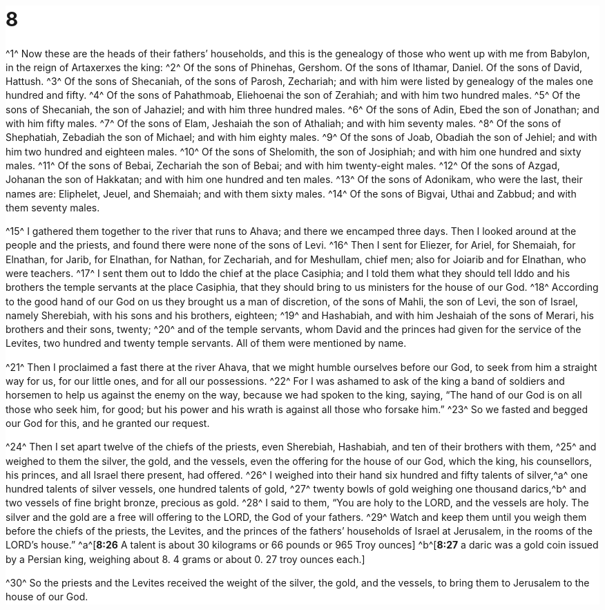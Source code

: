 # 8 
^1^ Now these are the heads of their fathers’ households, and this is the genealogy of those who went up with me from Babylon, in the reign of Artaxerxes the king: ^2^ Of the sons of Phinehas, Gershom. Of the sons of Ithamar, Daniel. Of the sons of David, Hattush. ^3^ Of the sons of Shecaniah, of the sons of Parosh, Zechariah; and with him were listed by genealogy of the males one hundred and fifty. ^4^ Of the sons of Pahathmoab, Eliehoenai the son of Zerahiah; and with him two hundred males. ^5^ Of the sons of Shecaniah, the son of Jahaziel; and with him three hundred males. ^6^ Of the sons of Adin, Ebed the son of Jonathan; and with him fifty males. ^7^ Of the sons of Elam, Jeshaiah the son of Athaliah; and with him seventy males. ^8^ Of the sons of Shephatiah, Zebadiah the son of Michael; and with him eighty males. ^9^ Of the sons of Joab, Obadiah the son of Jehiel; and with him two hundred and eighteen males. ^10^ Of the sons of Shelomith, the son of Josiphiah; and with him one hundred and sixty males. ^11^ Of the sons of Bebai, Zechariah the son of Bebai; and with him twenty-eight males. ^12^ Of the sons of Azgad, Johanan the son of Hakkatan; and with him one hundred and ten males. ^13^ Of the sons of Adonikam, who were the last, their names are: Eliphelet, Jeuel, and Shemaiah; and with them sixty males. ^14^ Of the sons of Bigvai, Uthai and Zabbud; and with them seventy males. 

^15^ I gathered them together to the river that runs to Ahava; and there we encamped three days. Then I looked around at the people and the priests, and found there were none of the sons of Levi. ^16^ Then I sent for Eliezer, for Ariel, for Shemaiah, for Elnathan, for Jarib, for Elnathan, for Nathan, for Zechariah, and for Meshullam, chief men; also for Joiarib and for Elnathan, who were teachers. ^17^ I sent them out to Iddo the chief at the place Casiphia; and I told them what they should tell Iddo and his brothers the temple servants at the place Casiphia, that they should bring to us ministers for the house of our God. ^18^ According to the good hand of our God on us they brought us a man of discretion, of the sons of Mahli, the son of Levi, the son of Israel, namely Sherebiah, with his sons and his brothers, eighteen; ^19^ and Hashabiah, and with him Jeshaiah of the sons of Merari, his brothers and their sons, twenty; ^20^ and of the temple servants, whom David and the princes had given for the service of the Levites, two hundred and twenty temple servants. All of them were mentioned by name. 

^21^ Then I proclaimed a fast there at the river Ahava, that we might humble ourselves before our God, to seek from him a straight way for us, for our little ones, and for all our possessions. ^22^ For I was ashamed to ask of the king a band of soldiers and horsemen to help us against the enemy on the way, because we had spoken to the king, saying, “The hand of our God is on all those who seek him, for good; but his power and his wrath is against all those who forsake him.” ^23^ So we fasted and begged our God for this, and he granted our request. 

^24^ Then I set apart twelve of the chiefs of the priests, even Sherebiah, Hashabiah, and ten of their brothers with them, ^25^ and weighed to them the silver, the gold, and the vessels, even the offering for the house of our God, which the king, his counsellors, his princes, and all Israel there present, had offered. ^26^ I weighed into their hand six hundred and fifty talents of silver,^a^ one hundred talents of silver vessels, one hundred talents of gold, ^27^ twenty bowls of gold weighing one thousand darics,^b^ and two vessels of fine bright bronze, precious as gold. ^28^ I said to them, “You are holy to the LORD, and the vessels are holy. The silver and the gold are a free will offering to the LORD, the God of your fathers. ^29^ Watch and keep them until you weigh them before the chiefs of the priests, the Levites, and the princes of the fathers’ households of Israel at Jerusalem, in the rooms of the LORD’s house.” 
^a^[**8:26** A talent is about 30 kilograms or 66 pounds or 965 Troy ounces] ^b^[**8:27** a daric was a gold coin issued by a Persian king, weighing about 8. 4 grams or about 0. 27 troy ounces each.]

^30^ So the priests and the Levites received the weight of the silver, the gold, and the vessels, to bring them to Jerusalem to the house of our God. 
